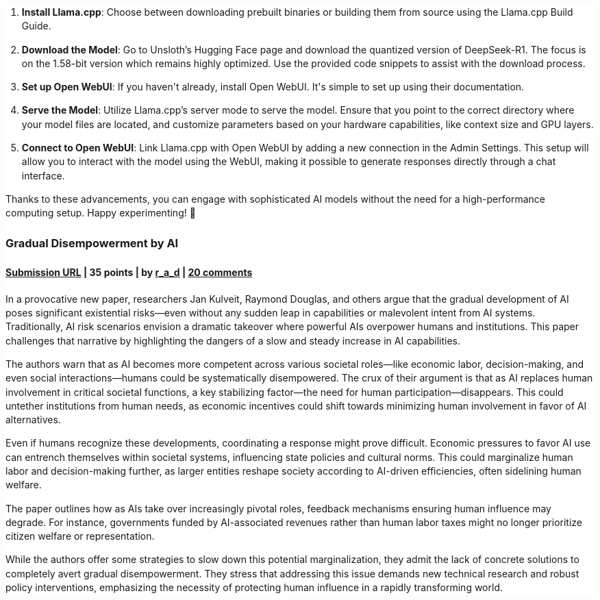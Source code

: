 1. **Install Llama.cpp**: Choose between downloading prebuilt binaries or building them from source using the Llama.cpp Build Guide.

2. **Download the Model**: Go to Unsloth’s Hugging Face page and download the quantized version of DeepSeek-R1. The focus is on the 1.58-bit version which remains highly optimized. Use the provided code snippets to assist with the download process.

3. **Set up Open WebUI**: If you haven't already, install Open WebUI. It's simple to set up using their documentation.

4. **Serve the Model**: Utilize Llama.cpp’s server mode to serve the model. Ensure that you point to the correct directory where your model files are located, and customize parameters based on your hardware capabilities, like context size and GPU layers.

5. **Connect to Open WebUI**: Link Llama.cpp with Open WebUI by adding a new connection in the Admin Settings. This setup will allow you to interact with the model using the WebUI, making it possible to generate responses directly through a chat interface.

Thanks to these advancements, you can engage with sophisticated AI models without the need for a high-performance computing setup. Happy experimenting! 🎉



### Gradual Disempowerment by AI

#### [Submission URL](https://gradual-disempowerment.ai/) | 35 points | by [r_a_d](https://news.ycombinator.com/user?id=r_a_d) | [20 comments](https://news.ycombinator.com/item?id=42888814)

In a provocative new paper, researchers Jan Kulveit, Raymond Douglas, and others argue that the gradual development of AI poses significant existential risks—even without any sudden leap in capabilities or malevolent intent from AI systems. Traditionally, AI risk scenarios envision a dramatic takeover where powerful AIs overpower humans and institutions. This paper challenges that narrative by highlighting the dangers of a slow and steady increase in AI capabilities.

The authors warn that as AI becomes more competent across various societal roles—like economic labor, decision-making, and even social interactions—humans could be systematically disempowered. The crux of their argument is that as AI replaces human involvement in critical societal functions, a key stabilizing factor—the need for human participation—disappears. This could untether institutions from human needs, as economic incentives could shift towards minimizing human involvement in favor of AI alternatives.

Even if humans recognize these developments, coordinating a response might prove difficult. Economic pressures to favor AI use can entrench themselves within societal systems, influencing state policies and cultural norms. This could marginalize human labor and decision-making further, as larger entities reshape society according to AI-driven efficiencies, often sidelining human welfare.

The paper outlines how as AIs take over increasingly pivotal roles, feedback mechanisms ensuring human influence may degrade. For instance, governments funded by AI-associated revenues rather than human labor taxes might no longer prioritize citizen welfare or representation.

While the authors offer some strategies to slow down this potential marginalization, they admit the lack of concrete solutions to completely avert gradual disempowerment. They stress that addressing this issue demands new technical research and robust policy interventions, emphasizing the necessity of protecting human influence in a rapidly transforming world.
